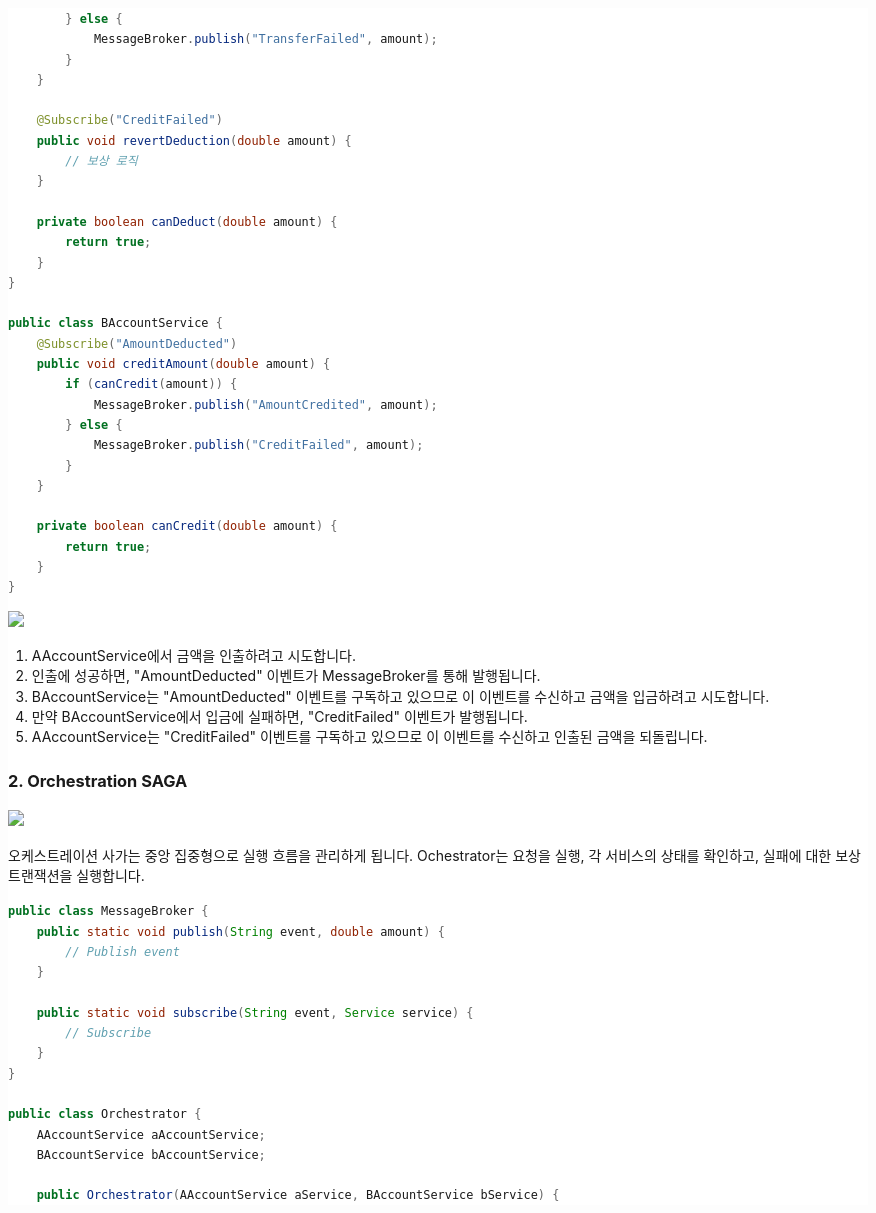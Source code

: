 ```java
        } else {
            MessageBroker.publish("TransferFailed", amount);
        }
    }

    @Subscribe("CreditFailed")
    public void revertDeduction(double amount) {
        // 보상 로직
    }

    private boolean canDeduct(double amount) {
        return true; 
    }
}

public class BAccountService {
    @Subscribe("AmountDeducted")
    public void creditAmount(double amount) {
        if (canCredit(amount)) {
            MessageBroker.publish("AmountCredited", amount);
        } else {
            MessageBroker.publish("CreditFailed", amount);
        }
    }

    private boolean canCredit(double amount) {
        return true; 
    }
}
```


<img src ="https://velog.velcdn.com/images/ch200203/post/ea2115f6-b859-4f3c-a356-57b1ef3c6f1a/image.png">

1. AAccountService에서 금액을 인출하려고 시도합니다.
2. 인출에 성공하면, "AmountDeducted" 이벤트가 MessageBroker를 통해 발행됩니다.
3. BAccountService는 "AmountDeducted" 이벤트를 구독하고 있으므로 이 이벤트를 수신하고 금액을 입금하려고 시도합니다.
4. 만약 BAccountService에서 입금에 실패하면, "CreditFailed" 이벤트가 발행됩니다.
5. AAccountService는 "CreditFailed" 이벤트를 구독하고 있으므로 이 이벤트를 수신하고 인출된 금액을 되돌립니다.



### 2. Orchestration SAGA

<img src="https://docs.aws.amazon.com/ko_kr/prescriptive-guidance/latest/cloud-design-patterns/images/saga-3.png">

오케스트레이션 사가는 중앙 집중형으로 실행 흐름을 관리하게 됩니다.
Ochestrator는 요청을 실행, 각 서비스의 상태를 확인하고, 실패에 대한 보상 트랜잭션을 실행합니다.

```java
public class MessageBroker {
    public static void publish(String event, double amount) {
        // Publish event 
    }

    public static void subscribe(String event, Service service) {
        // Subscribe
    }
}

public class Orchestrator {
    AAccountService aAccountService;
    BAccountService bAccountService;

    public Orchestrator(AAccountService aService, BAccountService bService) {
```